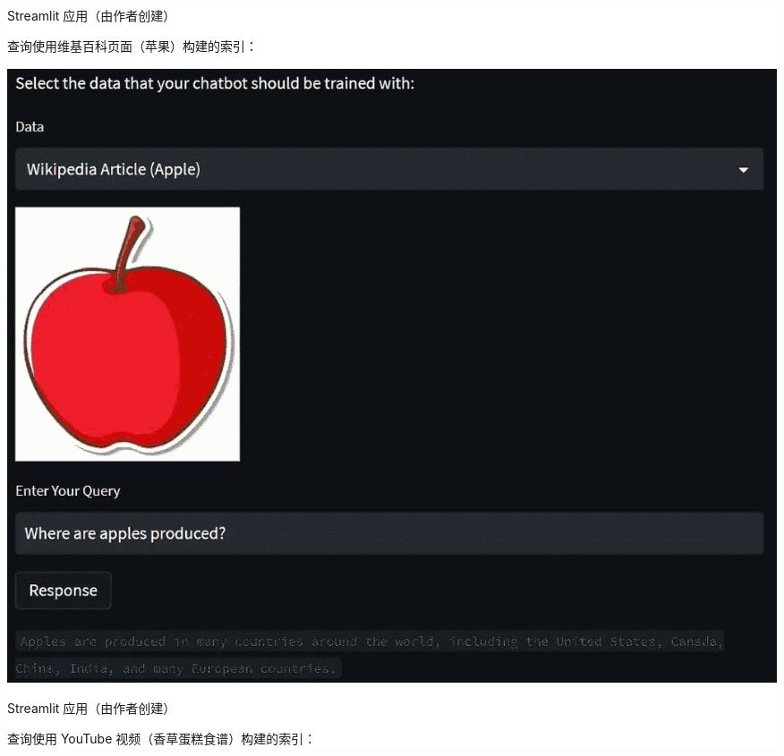 Streamlit 应用（由作者创建）

查询使用维基百科页面（苹果）构建的索引：

![](img/d51be9f3f497e4558712958fd44aebf2.png)

Streamlit 应用（由作者创建）

查询使用 YouTube 视频（香草蛋糕食谱）构建的索引：
